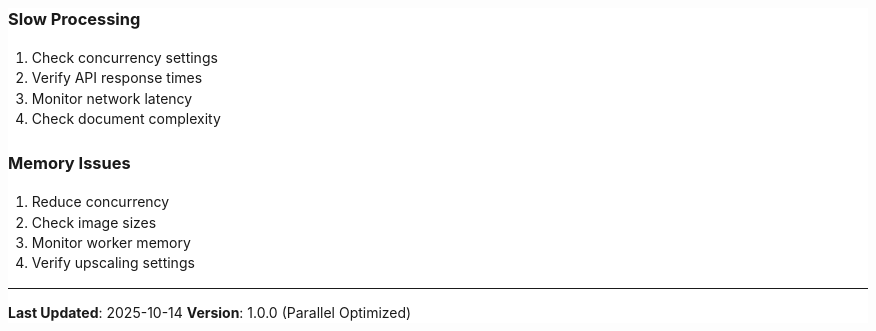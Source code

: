 ### Slow Processing
1. Check concurrency settings
2. Verify API response times
3. Monitor network latency
4. Check document complexity

### Memory Issues
1. Reduce concurrency
2. Check image sizes
3. Monitor worker memory
4. Verify upscaling settings

---

**Last Updated**: 2025-10-14
**Version**: 1.0.0 (Parallel Optimized)

